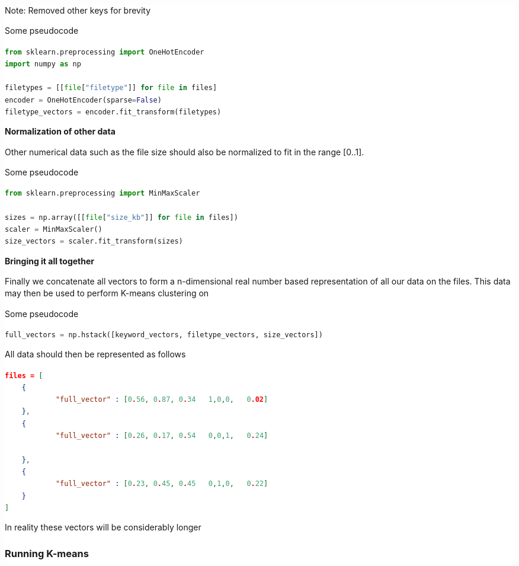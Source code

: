 Note: Removed other keys for brevity

Some pseudocode

```python
from sklearn.preprocessing import OneHotEncoder
import numpy as np

filetypes = [[file["filetype"]] for file in files]
encoder = OneHotEncoder(sparse=False)
filetype_vectors = encoder.fit_transform(filetypes)
```

**Normalization of other data**

Other numerical data such as the file size should also be normalized to fit in the range [0..1]. 

Some pseudocode

```python
from sklearn.preprocessing import MinMaxScaler

sizes = np.array([[file["size_kb"]] for file in files])
scaler = MinMaxScaler()
size_vectors = scaler.fit_transform(sizes)

```

**Bringing it all together**

Finally we concatenate all vectors to form a n-dimensional real number based representation of all our data on the files. This data may then be used to perform K-means clustering on

Some pseudocode

```python
full_vectors = np.hstack([keyword_vectors, filetype_vectors, size_vectors])
```

All data should then be represented as follows

```json
files = [
    {
			"full_vector" : [0.56, 0.87, 0.34   1,0,0,   0.02]
    },
    {
			"full_vector" : [0.26, 0.17, 0.54   0,0,1,   0.24]

    },
    {
			"full_vector" : [0.23, 0.45, 0.45   0,1,0,   0.22]
    }
]
```

In reality these vectors will be considerably longer

### Running K-means

